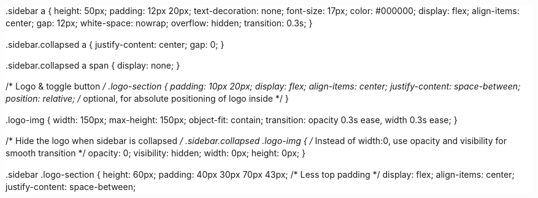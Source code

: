 .sidebar a {
  height: 50px;
  padding: 12px 20px;
  text-decoration: none;
  font-size: 17px;
  color: #000000;
  display: flex;
  align-items: center;
  gap: 12px;
  white-space: nowrap;
  overflow: hidden;
  transition: 0.3s;
}


.sidebar.collapsed a {
  justify-content: center;
  gap: 0;
}

.sidebar.collapsed a span {
  display: none;
}



/* Logo & toggle button */
.logo-section {
  padding: 10px 20px;
  display: flex;
  align-items: center;
  justify-content: space-between;
  position: relative; /* optional, for absolute positioning of logo inside */
}

.logo-img {
  width: 150px;
  max-height: 150px;
  object-fit: contain;
  transition: opacity 0.3s ease, width 0.3s ease;
}


/* Hide the logo when sidebar is collapsed */
.sidebar.collapsed .logo-img {
  /* Instead of width:0, use opacity and visibility for smooth transition */
  opacity: 0;
  visibility: hidden;
  width: 0px;
  height: 0px;
}

.sidebar .logo-section {
  height: 60px;
  padding: 40px 30px 70px 43px; /* Less top padding */
  display: flex;
  align-items: center;
  justify-content: space-between;
  